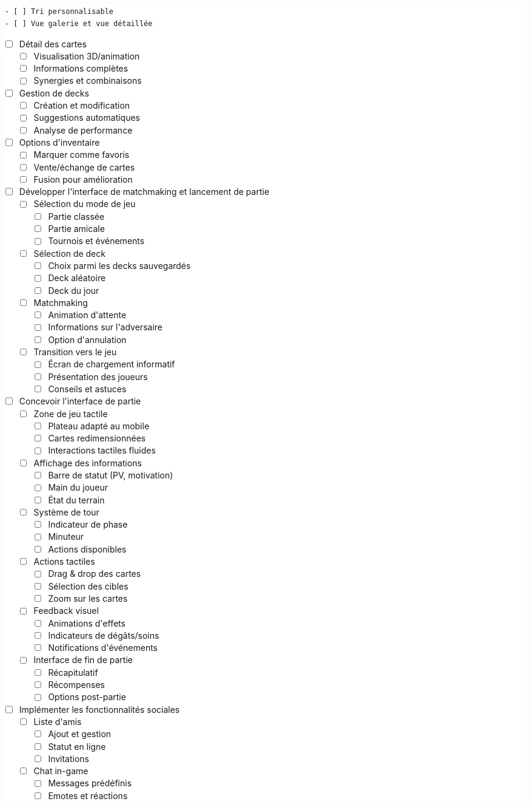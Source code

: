     - [ ] Tri personnalisable
    - [ ] Vue galerie et vue détaillée
  - [ ] Détail des cartes
    - [ ] Visualisation 3D/animation
    - [ ] Informations complètes
    - [ ] Synergies et combinaisons
  - [ ] Gestion de decks
    - [ ] Création et modification
    - [ ] Suggestions automatiques
    - [ ] Analyse de performance
  - [ ] Options d'inventaire
    - [ ] Marquer comme favoris
    - [ ] Vente/échange de cartes
    - [ ] Fusion pour amélioration
- [ ] Développer l'interface de matchmaking et lancement de partie
  - [ ] Sélection du mode de jeu
    - [ ] Partie classée
    - [ ] Partie amicale
    - [ ] Tournois et événements
  - [ ] Sélection de deck
    - [ ] Choix parmi les decks sauvegardés
    - [ ] Deck aléatoire
    - [ ] Deck du jour
  - [ ] Matchmaking
    - [ ] Animation d'attente
    - [ ] Informations sur l'adversaire
    - [ ] Option d'annulation
  - [ ] Transition vers le jeu
    - [ ] Écran de chargement informatif
    - [ ] Présentation des joueurs
    - [ ] Conseils et astuces
- [ ] Concevoir l'interface de partie
  - [ ] Zone de jeu tactile
    - [ ] Plateau adapté au mobile
    - [ ] Cartes redimensionnées
    - [ ] Interactions tactiles fluides
  - [ ] Affichage des informations
    - [ ] Barre de statut (PV, motivation)
    - [ ] Main du joueur
    - [ ] État du terrain
  - [ ] Système de tour
    - [ ] Indicateur de phase
    - [ ] Minuteur
    - [ ] Actions disponibles
  - [ ] Actions tactiles
    - [ ] Drag & drop des cartes
    - [ ] Sélection des cibles
    - [ ] Zoom sur les cartes
  - [ ] Feedback visuel
    - [ ] Animations d'effets
    - [ ] Indicateurs de dégâts/soins
    - [ ] Notifications d'événements
  - [ ] Interface de fin de partie
    - [ ] Récapitulatif
    - [ ] Récompenses
    - [ ] Options post-partie
- [ ] Implémenter les fonctionnalités sociales
  - [ ] Liste d'amis
    - [ ] Ajout et gestion
    - [ ] Statut en ligne
    - [ ] Invitations
  - [ ] Chat in-game
    - [ ] Messages prédéfinis
    - [ ] Emotes et réactions
